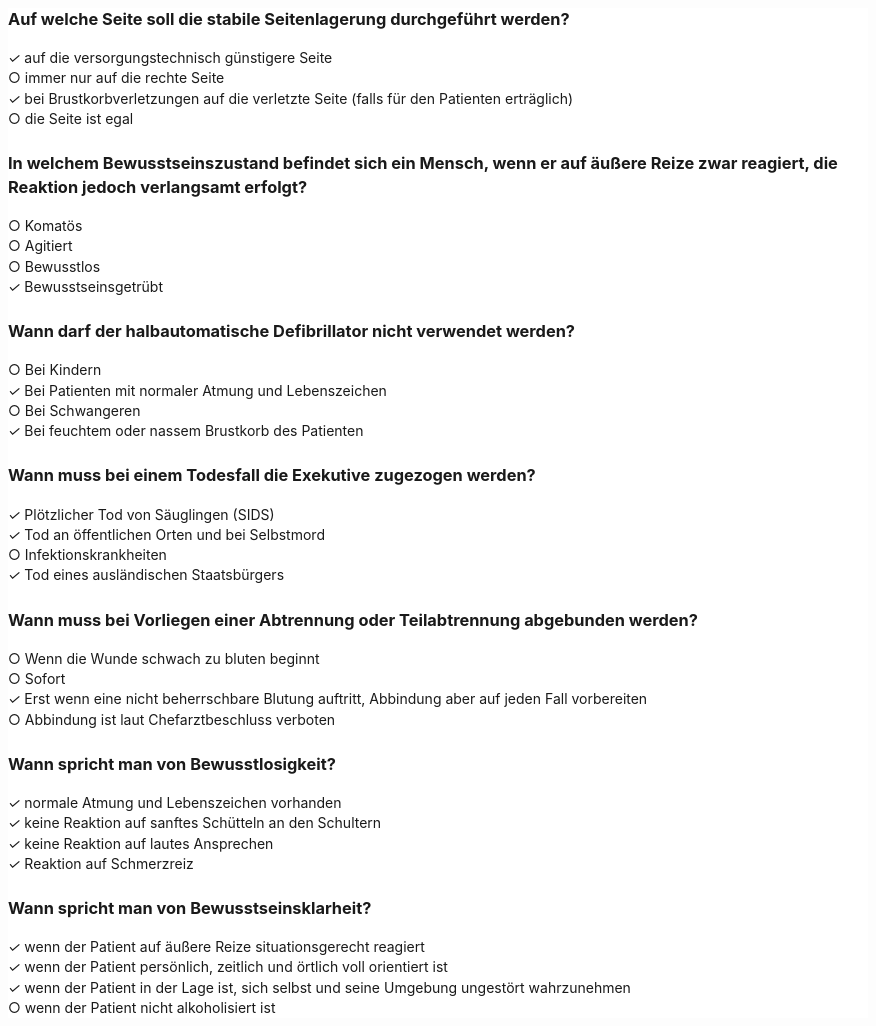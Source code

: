 ### Auf welche Seite soll die stabile Seitenlagerung durchgeführt werden?


*&check;* auf die versorgungstechnisch günstigere Seite  
&#9675; immer nur auf die rechte Seite  
*&check;* bei Brustkorbverletzungen auf die verletzte Seite (falls für den Patienten erträglich)  
&#9675; die Seite ist egal

### In welchem Bewusstseinszustand befindet sich ein Mensch, wenn er auf äußere Reize zwar reagiert, die Reaktion jedoch verlangsamt erfolgt?  
&#9675; Komatös  
&#9675; Agitiert  
&#9675; Bewusstlos  
*&check;* Bewusstseinsgetrübt

### Wann darf der halbautomatische Defibrillator nicht verwendet werden?  
&#9675; Bei Kindern  
*&check;* Bei Patienten mit normaler Atmung und Lebenszeichen  
&#9675; Bei Schwangeren  
*&check;* Bei feuchtem oder nassem Brustkorb des Patienten

### Wann muss bei einem Todesfall die Exekutive zugezogen werden?  
*&check;* Plötzlicher Tod von Säuglingen (SIDS)  
*&check;* Tod an öffentlichen Orten und bei Selbstmord  
&#9675; Infektionskrankheiten  
*&check;* Tod eines ausländischen Staatsbürgers

### Wann muss bei Vorliegen einer Abtrennung oder Teilabtrennung abgebunden werden?  
&#9675; Wenn die Wunde schwach zu bluten beginnt  
&#9675; Sofort  
*&check;* Erst wenn eine nicht beherrschbare Blutung auftritt, Abbindung aber auf jeden Fall vorbereiten  
&#9675; Abbindung ist laut Chefarztbeschluss verboten

### Wann spricht man von Bewusstlosigkeit?  
*&check;* normale Atmung und Lebenszeichen vorhanden  
*&check;* keine Reaktion auf sanftes Schütteln an den Schultern  
*&check;* keine Reaktion auf lautes Ansprechen  
  *&check;* Reaktion auf Schmerzreiz

### Wann spricht man von Bewusstseinsklarheit?  
*&check;* wenn der Patient auf äußere Reize situationsgerecht reagiert  
*&check;* wenn der Patient persönlich, zeitlich und örtlich voll orientiert ist  
*&check;* wenn der Patient in der Lage ist, sich selbst und seine Umgebung ungestört wahrzunehmen  
&#9675; wenn der Patient nicht alkoholisiert ist
